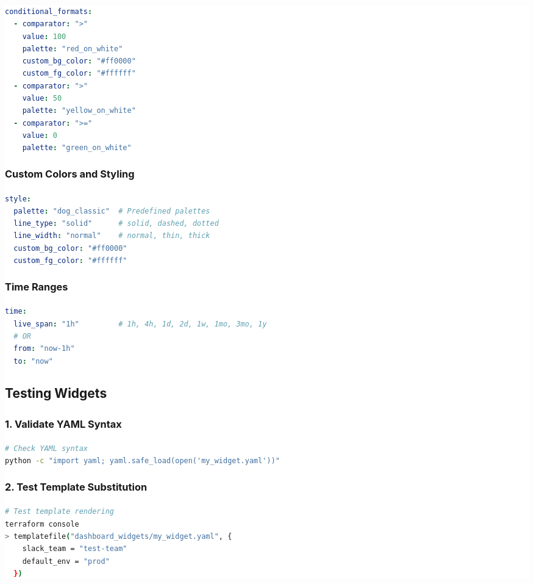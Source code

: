 ```yaml
conditional_formats:
  - comparator: ">"
    value: 100
    palette: "red_on_white"
    custom_bg_color: "#ff0000"
    custom_fg_color: "#ffffff"
  - comparator: ">"
    value: 50
    palette: "yellow_on_white"
  - comparator: ">="
    value: 0
    palette: "green_on_white"
```

### Custom Colors and Styling

```yaml
style:
  palette: "dog_classic"  # Predefined palettes
  line_type: "solid"      # solid, dashed, dotted
  line_width: "normal"    # normal, thin, thick
  custom_bg_color: "#ff0000"
  custom_fg_color: "#ffffff"
```

### Time Ranges

```yaml
time:
  live_span: "1h"         # 1h, 4h, 1d, 2d, 1w, 1mo, 3mo, 1y
  # OR
  from: "now-1h"
  to: "now"
```

## Testing Widgets

### 1. Validate YAML Syntax

```bash
# Check YAML syntax
python -c "import yaml; yaml.safe_load(open('my_widget.yaml'))"
```

### 2. Test Template Substitution

```bash
# Test template rendering
terraform console
> templatefile("dashboard_widgets/my_widget.yaml", {
    slack_team = "test-team"
    default_env = "prod"
  })
```
